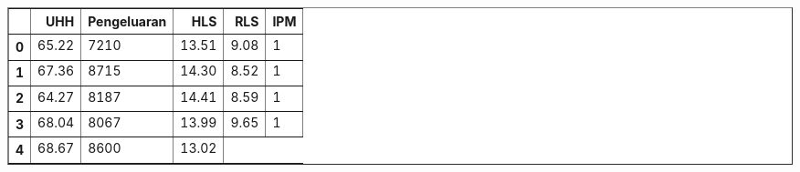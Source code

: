 


<div>
<style scoped>
    .dataframe tbody tr th:only-of-type {
        vertical-align: middle;
    }

    .dataframe tbody tr th {
        vertical-align: top;
    }

    .dataframe thead th {
        text-align: right;
    }
</style>
<table border="1" class="dataframe">
  <thead>
    <tr style="text-align: right;">
      <th></th>
      <th>UHH</th>
      <th>Pengeluaran</th>
      <th>HLS</th>
      <th>RLS</th>
      <th>IPM</th>
    </tr>
  </thead>
  <tbody>
    <tr>
      <th>0</th>
      <td>65.22</td>
      <td>7210</td>
      <td>13.51</td>
      <td>9.08</td>
      <td>1</td>
    </tr>
    <tr>
      <th>1</th>
      <td>67.36</td>
      <td>8715</td>
      <td>14.30</td>
      <td>8.52</td>
      <td>1</td>
    </tr>
    <tr>
      <th>2</th>
      <td>64.27</td>
      <td>8187</td>
      <td>14.41</td>
      <td>8.59</td>
      <td>1</td>
    </tr>
    <tr>
      <th>3</th>
      <td>68.04</td>
      <td>8067</td>
      <td>13.99</td>
      <td>9.65</td>
      <td>1</td>
    </tr>
    <tr>
      <th>4</th>
      <td>68.67</td>
      <td>8600</td>
      <td>13.02</td>